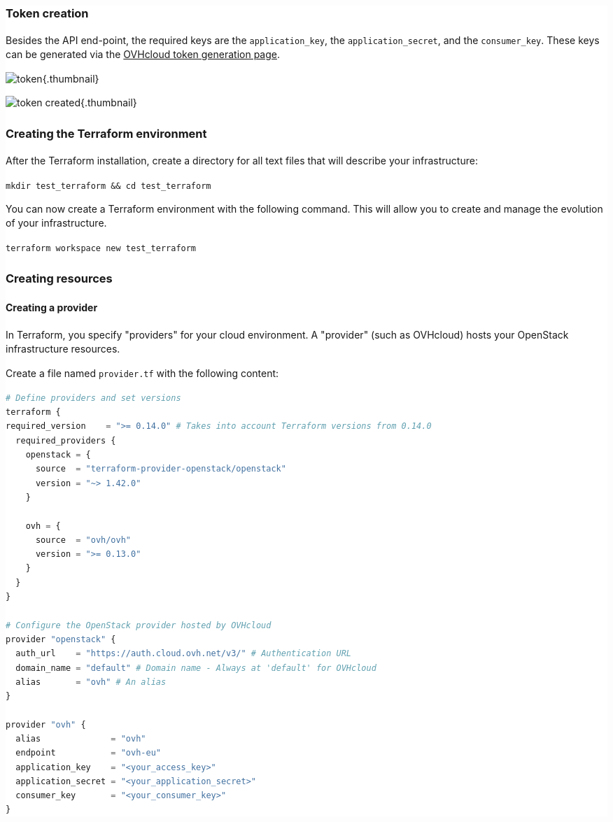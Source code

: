 ### Token creation

Besides the API end-point, the required keys are the `application_key`, the `application_secret`, and the `consumer_key`. These keys can be generated via the [OVHcloud token generation page](https://api.ovh.com/createToken/?GET=/*&POST=/*&PUT=/*&DELETE=/*).

![token](images/first_step.png){.thumbnail}

![token created](images/create_token.png){.thumbnail}

### Creating the Terraform environment

After the Terraform installation, create a directory for all text files that will describe your infrastructure:

```console
mkdir test_terraform && cd test_terraform
```

You can now create a Terraform environment with the following command. This will allow you to create and manage the evolution of your infrastructure.

```console
terraform workspace new test_terraform
```

### Creating resources

#### Creating a provider

In Terraform, you specify "providers" for your cloud environment. A "provider" (such as OVHcloud) hosts your OpenStack infrastructure resources.

Create a file named `provider.tf` with the following content:

```python
# Define providers and set versions
terraform {
required_version    = ">= 0.14.0" # Takes into account Terraform versions from 0.14.0
  required_providers {
    openstack = {
      source  = "terraform-provider-openstack/openstack"
      version = "~> 1.42.0"
    }
 
    ovh = {
      source  = "ovh/ovh"
      version = ">= 0.13.0"
    }
  }
}

# Configure the OpenStack provider hosted by OVHcloud
provider "openstack" {
  auth_url    = "https://auth.cloud.ovh.net/v3/" # Authentication URL
  domain_name = "default" # Domain name - Always at 'default' for OVHcloud
  alias       = "ovh" # An alias
}

provider "ovh" {
  alias              = "ovh"
  endpoint           = "ovh-eu"
  application_key    = "<your_access_key>"
  application_secret = "<your_application_secret>"
  consumer_key       = "<your_consumer_key>"
}
```